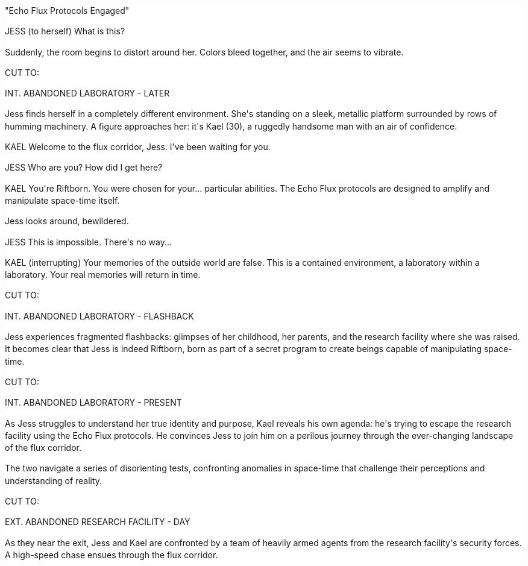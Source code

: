 "Echo Flux Protocols Engaged"

JESS
(to herself)
What is this?

Suddenly, the room begins to distort around her. Colors bleed together, and the air seems to vibrate.

CUT TO:

INT. ABANDONED LABORATORY - LATER

Jess finds herself in a completely different environment. She's standing on a sleek, metallic platform surrounded by rows of humming machinery. A figure approaches her: it's Kael (30), a ruggedly handsome man with an air of confidence.

KAEL
Welcome to the flux corridor, Jess. I've been waiting for you.

JESS
Who are you? How did I get here?

KAEL
You're Riftborn. You were chosen for your... particular abilities. The Echo Flux protocols are designed to amplify and manipulate space-time itself.

Jess looks around, bewildered.

JESS
This is impossible. There's no way...

KAEL
(interrupting)
Your memories of the outside world are false. This is a contained environment, a laboratory within a laboratory. Your real memories will return in time.

CUT TO:

INT. ABANDONED LABORATORY - FLASHBACK

Jess experiences fragmented flashbacks: glimpses of her childhood, her parents, and the research facility where she was raised. It becomes clear that Jess is indeed Riftborn, born as part of a secret program to create beings capable of manipulating space-time.

CUT TO:

INT. ABANDONED LABORATORY - PRESENT

As Jess struggles to understand her true identity and purpose, Kael reveals his own agenda: he's trying to escape the research facility using the Echo Flux protocols. He convinces Jess to join him on a perilous journey through the ever-changing landscape of the flux corridor.

The two navigate a series of disorienting tests, confronting anomalies in space-time that challenge their perceptions and understanding of reality.

CUT TO:

EXT. ABANDONED RESEARCH FACILITY - DAY

As they near the exit, Jess and Kael are confronted by a team of heavily armed agents from the research facility's security forces. A high-speed chase ensues through the flux corridor.
